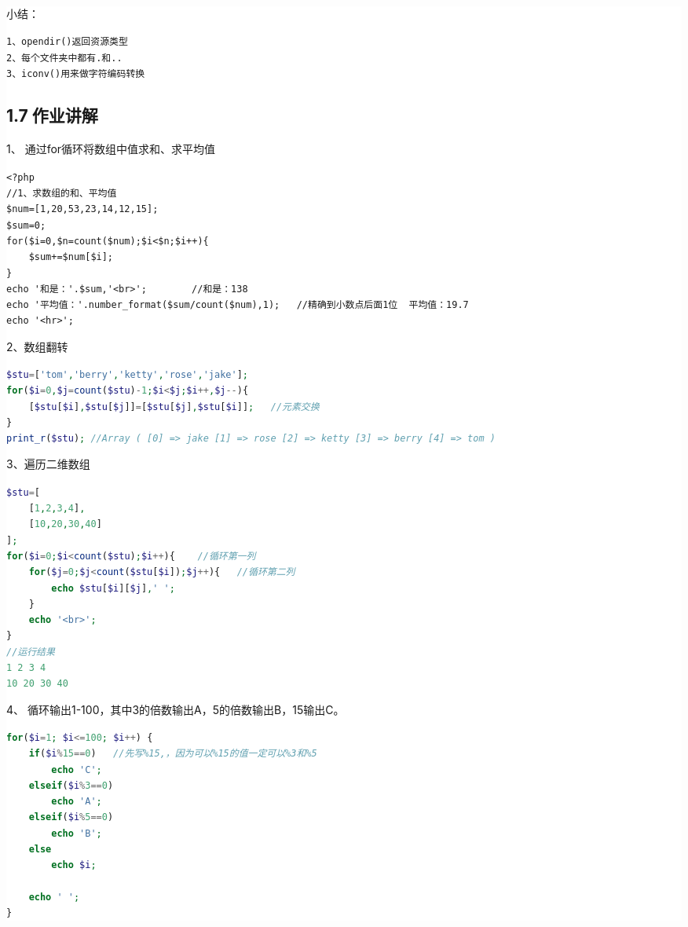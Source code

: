 小结：

```
1、opendir()返回资源类型
2、每个文件夹中都有.和..
3、iconv()用来做字符编码转换
```

## 1.7  作业讲解

1、 通过for循环将数组中值求和、求平均值

```php+HTML
<?php
//1、求数组的和、平均值
$num=[1,20,53,23,14,12,15];
$sum=0;
for($i=0,$n=count($num);$i<$n;$i++){
    $sum+=$num[$i];
}
echo '和是：'.$sum,'<br>';        //和是：138
echo '平均值：'.number_format($sum/count($num),1);   //精确到小数点后面1位  平均值：19.7
echo '<hr>';
```

2、数组翻转

```php
$stu=['tom','berry','ketty','rose','jake'];
for($i=0,$j=count($stu)-1;$i<$j;$i++,$j--){
    [$stu[$i],$stu[$j]]=[$stu[$j],$stu[$i]];   //元素交换
}
print_r($stu); //Array ( [0] => jake [1] => rose [2] => ketty [3] => berry [4] => tom ) 
```

3、遍历二维数组

```php
$stu=[
    [1,2,3,4],
    [10,20,30,40]
];
for($i=0;$i<count($stu);$i++){    //循环第一列
    for($j=0;$j<count($stu[$i]);$j++){   //循环第二列
        echo $stu[$i][$j],' ';
    }
    echo '<br>';
}
//运行结果
1 2 3 4 
10 20 30 40 
```

4、 循环输出1-100，其中3的倍数输出A，5的倍数输出B，15输出C。

```php
for($i=1; $i<=100; $i++) {
    if($i%15==0)   //先写%15,，因为可以%15的值一定可以%3和%5
        echo 'C';
    elseif($i%3==0)
        echo 'A';
    elseif($i%5==0)
        echo 'B';
    else
        echo $i;

    echo ' ';
}
```